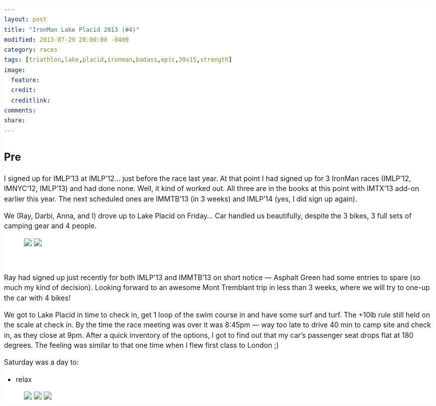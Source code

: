 ```yaml
---
layout: post
title: "IronMan Lake Placid 2013 (#4)"
modified: 2013-07-29 20:00:00 -0400
category: races
tags: [triathlon,lake,placid,ironman,badass,epic,39x15,strength]
image:
  feature: 
  credit: 
  creditlink: 
comments: 
share: 
---
```


## Pre

I signed up for IMLP’13 at IMLP’12… just before the race last year. At that point I had signed up for 3 IronMan races (IMLP’12, IMNYC’12, IMLP’13) and had done none. Well, it kind of worked out. All three are in the books at this point with IMTX’13 add-on earlier this year. The next scheduled ones are IMMTB’13 (in 3 weeks) and IMLP’14 (yes, I did sign up again).

We (Ray, Darbi, Anna, and I) drove up to Lake Placid on Friday… Car handled us beautifully, despite the 3 bikes, 3 full sets of camping gear and 4 people.

<figure class="half">
  <a href="{{ site.url }}/images/imlp2013/pre-1.jpg"><img src="{{ site.url }}/images/imlp2013/pre-1.jpg"/></a>
  <a href="{{ site.url }}/images/imlp2013/pre-2.jpg"><img src="{{ site.url }}/images/imlp2013/pre-2.jpg"/></a>
</figure>
<br />

Ray had signed up just recently for both IMLP’13 and IMMTB’13 on short notice — Asphalt Green had some entries to spare (so much my kind of decision). Looking forward to an awesome Mont Tremblant trip in less than 3 weeks, where we will try to one-up the car with 4 bikes!

We got to Lake Placid in time to check in, get 1 loop of the swim course in and have some surf and turf. The +10lb rule still held on the scale at check in. By the time the race meeting was over it was 8:45pm — way too late to drive 40 min to camp site and check in, as they close at 9pm. After a quick inventory of the options, I got to find out that my car’s passenger seat drops flat at 180 degrees. The feeling was similar to that one time when I flew first class to London ;)

Saturday was a day to:

* relax

<figure class="third">
  <a href="{{ site.url }}/images/imlp2013/relax-1.jpg"><img src="{{ site.url }}/images/imlp2013/relax-1.jpg"/></a>
  <a href="{{ site.url }}/images/imlp2013/relax-2.jpg"><img src="{{ site.url }}/images/imlp2013/relax-2.jpg"/></a>
  <a href="{{ site.url }}/images/imlp2013/relax-3.jpg"><img src="{{ site.url }}/images/imlp2013/relax-3.jpg"/></a>
</figure>
